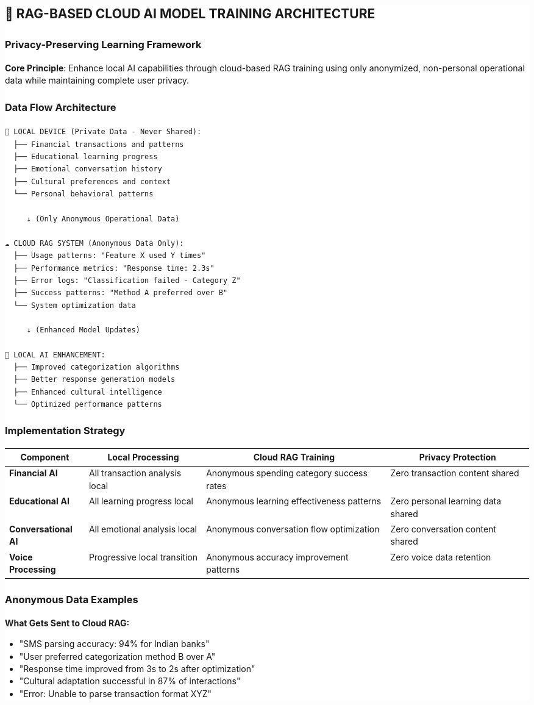 
## 🔄 RAG-BASED CLOUD AI MODEL TRAINING ARCHITECTURE

### Privacy-Preserving Learning Framework

**Core Principle**: Enhance local AI capabilities through cloud-based RAG training using only anonymized, non-personal operational data while maintaining complete user privacy.

### Data Flow Architecture

```
📱 LOCAL DEVICE (Private Data - Never Shared):
  ├── Financial transactions and patterns
  ├── Educational learning progress  
  ├── Emotional conversation history
  ├── Cultural preferences and context
  └── Personal behavioral patterns

     ↓ (Only Anonymous Operational Data)

☁️ CLOUD RAG SYSTEM (Anonymous Data Only):
  ├── Usage patterns: "Feature X used Y times"
  ├── Performance metrics: "Response time: 2.3s"
  ├── Error logs: "Classification failed - Category Z"
  ├── Success patterns: "Method A preferred over B"
  └── System optimization data

     ↓ (Enhanced Model Updates)

📱 LOCAL AI ENHANCEMENT:
  ├── Improved categorization algorithms
  ├── Better response generation models
  ├── Enhanced cultural intelligence
  └── Optimized performance patterns
```

### Implementation Strategy

| Component | Local Processing | Cloud RAG Training | Privacy Protection |
|-----------|------------------|-------------------|-------------------|
| **Financial AI** | All transaction analysis local | Anonymous spending category success rates | Zero transaction content shared |
| **Educational AI** | All learning progress local | Anonymous learning effectiveness patterns | Zero personal learning data shared |
| **Conversational AI** | All emotional analysis local | Anonymous conversation flow optimization | Zero conversation content shared |
| **Voice Processing** | Progressive local transition | Anonymous accuracy improvement patterns | Zero voice data retention |

### Anonymous Data Examples

**What Gets Sent to Cloud RAG:**
- "SMS parsing accuracy: 94% for Indian banks"
- "User preferred categorization method B over A"
- "Response time improved from 3s to 2s after optimization"
- "Cultural adaptation successful in 87% of interactions"
- "Error: Unable to parse transaction format XYZ"
